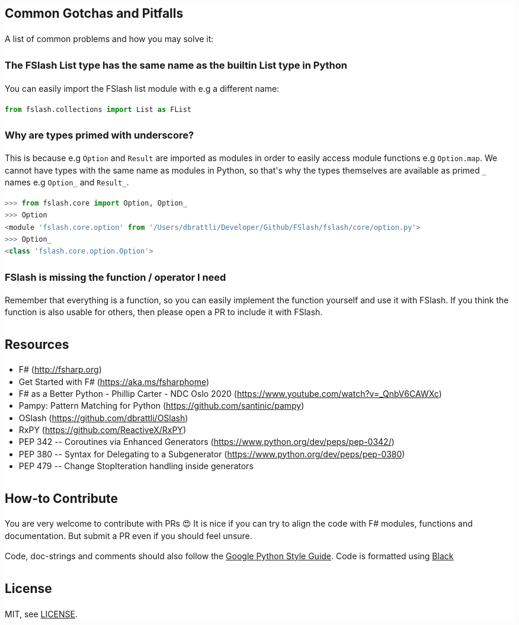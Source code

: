 ## Common Gotchas and Pitfalls

A list of common problems and how you may solve it:

### The FSlash List type has the same name as the builtin List type in Python

You can easily import the FSlash list module with e.g a different name:

```py
from fslash.collections import List as FList
```

### Why are types primed with underscore?

This is because e.g `Option` and `Result` are imported as modules in
order to easily access module functions e.g `Option.map`. We cannot have
types with the same name as modules in Python, so that's why the types
themselves are available as primed `_` names e.g `Option_` and `Result_`.

```py
>>> from fslash.core import Option, Option_
>>> Option
<module 'fslash.core.option' from '/Users/dbrattli/Developer/Github/FSlash/fslash/core/option.py'>
>>> Option_
<class 'fslash.core.option.Option'>
```

### FSlash is missing the function / operator I need

Remember that everything is a function, so you can easily implement the
function yourself and use it with FSlash. If you think the function is
also usable for others, then please open a PR to include it with FSlash.

## Resources

- F# (http://fsharp.org)
- Get Started with F# (https://aka.ms/fsharphome)
- F# as a Better Python - Phillip Carter - NDC Oslo 2020
  (https://www.youtube.com/watch?v=_QnbV6CAWXc)
- Pampy: Pattern Matching for Python (https://github.com/santinic/pampy)
- OSlash (https://github.com/dbrattli/OSlash)
- RxPY (https://github.com/ReactiveX/RxPY)
- PEP 342 -- Coroutines via Enhanced Generators (https://www.python.org/dev/peps/pep-0342/)
- PEP 380 -- Syntax for Delegating to a Subgenerator (https://www.python.org/dev/peps/pep-0380)
- PEP 479 -- Change StopIteration handling inside generators

## How-to Contribute

You are very welcome to contribute with PRs :heart_eyes: It is nice if you can
try to align the code with F# modules, functions and documentation. But submit
a PR even if you should feel unsure.

Code, doc-strings and comments should also follow the [Google Python
Style Guide](https://google.github.io/styleguide/pyguide.html). Code is
formatted using [Black](https://github.com/psf/black)

## License

MIT, see [LICENSE](https://github.com/dbrattli/FSlash/blob/master/LICENSE).